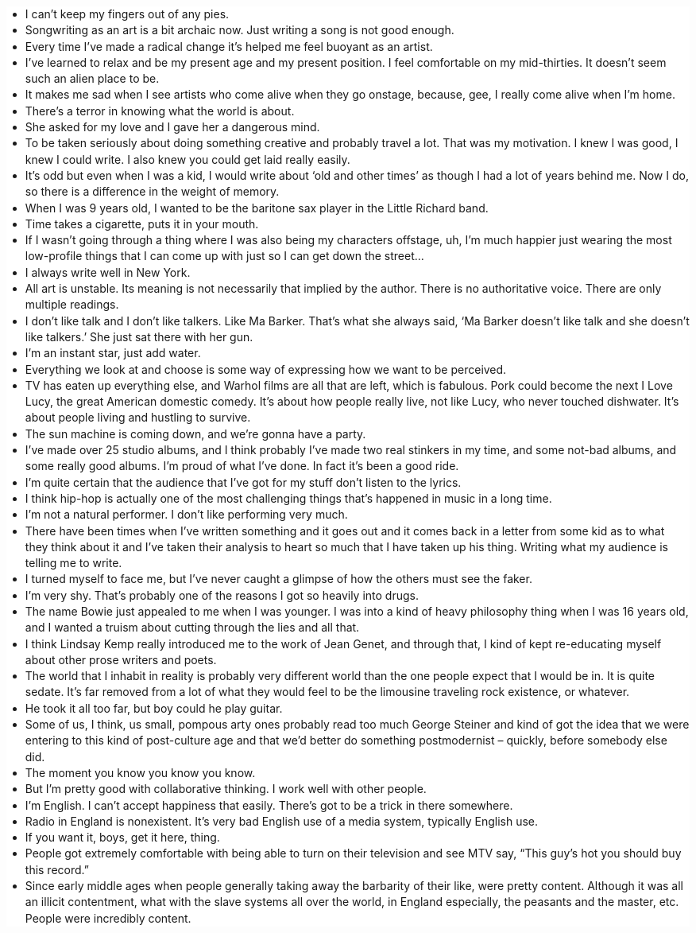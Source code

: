  - I can’t keep my fingers out of any pies.
 - Songwriting as an art is a bit archaic now. Just writing a song is not good enough.
 - Every time I’ve made a radical change it’s helped me feel buoyant as an artist.
 - I’ve learned to relax and be my present age and my present position. I feel comfortable on my mid-thirties. It doesn’t seem such an alien place to be.
 - It makes me sad when I see artists who come alive when they go onstage, because, gee, I really come alive when I’m home.
 - There’s a terror in knowing what the world is about.
 - She asked for my love and I gave her a dangerous mind.
 - To be taken seriously about doing something creative and probably travel a lot. That was my motivation. I knew I was good, I knew I could write. I also knew you could get laid really easily.
 - It’s odd but even when I was a kid, I would write about ‘old and other times’ as though I had a lot of years behind me. Now I do, so there is a difference in the weight of memory.
 - When I was 9 years old, I wanted to be the baritone sax player in the Little Richard band.
 - Time takes a cigarette, puts it in your mouth.
 - If I wasn’t going through a thing where I was also being my characters offstage, uh, I’m much happier just wearing the most low-profile things that I can come up with just so I can get down the street...
 - I always write well in New York.
 - All art is unstable. Its meaning is not necessarily that implied by the author. There is no authoritative voice. There are only multiple readings.
 - I don’t like talk and I don’t like talkers. Like Ma Barker. That’s what she always said, ‘Ma Barker doesn’t like talk and she doesn’t like talkers.’ She just sat there with her gun.
 - I’m an instant star, just add water.
 - Everything we look at and choose is some way of expressing how we want to be perceived.
 - TV has eaten up everything else, and Warhol films are all that are left, which is fabulous. Pork could become the next I Love Lucy, the great American domestic comedy. It’s about how people really live, not like Lucy, who never touched dishwater. It’s about people living and hustling to survive.
 - The sun machine is coming down, and we’re gonna have a party.
 - I’ve made over 25 studio albums, and I think probably I’ve made two real stinkers in my time, and some not-bad albums, and some really good albums. I’m proud of what I’ve done. In fact it’s been a good ride.
 - I’m quite certain that the audience that I’ve got for my stuff don’t listen to the lyrics.
 - I think hip-hop is actually one of the most challenging things that’s happened in music in a long time.
 - I’m not a natural performer. I don’t like performing very much.
 - There have been times when I’ve written something and it goes out and it comes back in a letter from some kid as to what they think about it and I’ve taken their analysis to heart so much that I have taken up his thing. Writing what my audience is telling me to write.
 - I turned myself to face me, but I’ve never caught a glimpse of how the others must see the faker.
 - I’m very shy. That’s probably one of the reasons I got so heavily into drugs.
 - The name Bowie just appealed to me when I was younger. I was into a kind of heavy philosophy thing when I was 16 years old, and I wanted a truism about cutting through the lies and all that.
 - I think Lindsay Kemp really introduced me to the work of Jean Genet, and through that, I kind of kept re-educating myself about other prose writers and poets.
 - The world that I inhabit in reality is probably very different world than the one people expect that I would be in. It is quite sedate. It’s far removed from a lot of what they would feel to be the limousine traveling rock existence, or whatever.
 - He took it all too far, but boy could he play guitar.
 - Some of us, I think, us small, pompous arty ones probably read too much George Steiner and kind of got the idea that we were entering to this kind of post-culture age and that we’d better do something postmodernist – quickly, before somebody else did.
 - The moment you know you know you know.
 - But I’m pretty good with collaborative thinking. I work well with other people.
 - I’m English. I can’t accept happiness that easily. There’s got to be a trick in there somewhere.
 - Radio in England is nonexistent. It’s very bad English use of a media system, typically English use.
 - If you want it, boys, get it here, thing.
 - People got extremely comfortable with being able to turn on their television and see MTV say, “This guy’s hot you should buy this record.”
 - Since early middle ages when people generally taking away the barbarity of their like, were pretty content. Although it was all an illicit contentment, what with the slave systems all over the world, in England especially, the peasants and the master, etc. People were incredibly content.